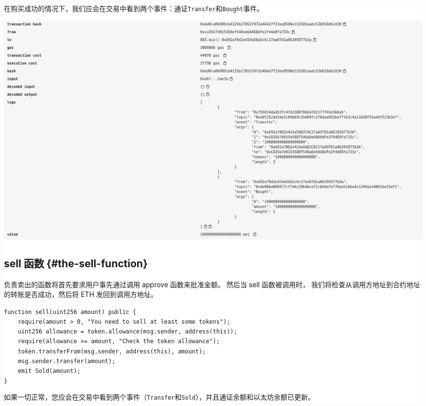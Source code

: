 在购买成功的情况下，我们应会在交易中看到两个事件：通证`Transfer`和`Bought`事件。

![交易中的两个事件：Transfer和Bought](../../../../../developers/tutorials/transfers-and-approval-of-erc-20-tokens-from-a-solidity-smart-contract/transfer-and-bought-events.png)

## sell 函数 {#the-sell-function}

负责卖出的函数将首先要求用户事先通过调用 approve 函数来批准金额。 然后当 sell 函数被调用时， 我们将检查从调用方地址到合约地址的转账是否成功，然后将 ETH 发回到调用方地址。

```solidity
function sell(uint256 amount) public {
    require(amount > 0, "You need to sell at least some tokens");
    uint256 allowance = token.allowance(msg.sender, address(this));
    require(allowance >= amount, "Check the token allowance");
    token.transferFrom(msg.sender, address(this), amount);
    msg.sender.transfer(amount);
    emit Sold(amount);
}
```

如果一切正常，您应会在交易中看到两个事件（`Transfer`和`Sold`），并且通证余额和以太坊余额已更新。
